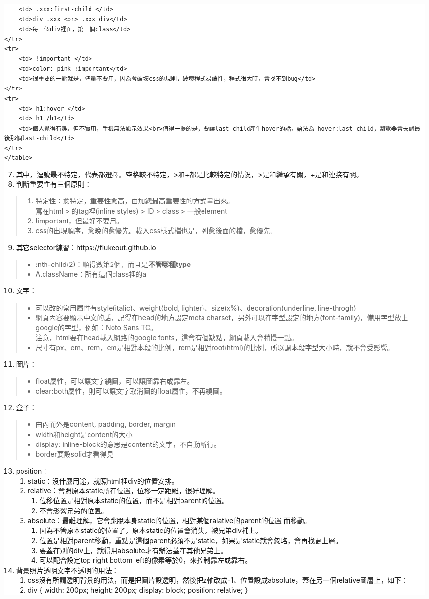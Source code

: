         <td> .xxx:first-child </td>
        <td>div .xxx <br> .xxx div</td>
        <td>每一個div裡面，第一個class</td>
    </tr>  
    <tr>
        <td> !important </td>
        <td>color: pink !important</td>
        <td>很重要的一點就是，儘量不要用，因為會破壞css的規則，破壞程式易讀性，程式很大時，會找不到bug</td>
    </tr>  
    <tr>
        <td> h1:hover </td>
        <td> h1 /h1</td>
        <td>個人覺得有趣，但不實用，手機無法顯示效果<br>值得一提的是，要讓last child產生hover的話，語法為:hover:last-child，瀏覽器會去認最後那個last-child</td>
    </tr>  
    </table>  

7. 其中，逗號最不特定，代表都選擇。空格較不特定，>和+都是比較特定的情況，>是和繼承有關，+是和連接有關。
8. 判斷重要性有三個原則：
> 1. 特定性：愈特定，重要性愈高，由加總最高重要性的方式畫出來。  
寫在html > 的tag裡(inline styles) > ID > class > 一般element
> 2. !important，但最好不要用。
> 3. css的出現順序，愈晚的愈優先。載入css樣式檔也是，列愈後面的檔，愈優先。
9. 其它selector練習：https://flukeout.github.io
> * :nth-child(2)：順得數第2個，而且是**不管哪種type**
> * A.className：所有這個class裡的a
10. 文字：
> * 可以改的常用屬性有style(italic)、weight(bold, lighter)、size(x%)、decoration(underline, line-throgh)
> * 網頁內容要顯示中文的話，記得在head的地方設定meta charset，另外可以在字型設定的地方(font-family)，備用字型放上google的字型，例如：Noto Sans TC。  
注意，html要在head載入網路的google fonts，這會有個缺點，網頁載入會稍慢一點。
> * 尺寸有px、em、rem，em是相對本段的比例，rem是相對root(html)的比例，所以調本段字型大小時，就不會受影響。
11. 圖片：
> * float屬性，可以讓文字繞圖，可以讓圖靠右或靠左。
> * clear:both屬性，則可以讓文字取消圖的float屬性，不再繞圖。
12. 盒子：
> * 由內而外是content, padding, border, margin
> * width和height是content的大小
> * display: inline-block的意思是content的文字，不自動斷行。
> * border要設solid才看得見  
13. position：
    1. static：沒什麼用途，就照html裡div的位置安排。
    2. relative：會照原本static所在位置，位移一定距離，很好理解。
       1. 位移位置是相對原本static的位置，而不是相對parent的位置。
       2. 不會影響兄弟的位置。
    3. absolute：最難理解，它會跳脫本身static的位置，相對某個ralative的parent的位置 而移動。
       1. 因為不管原本static的位置了，原本static的位置會消失，被兄弟div補上。
       2. 位置是相對parent移動，重點是這個parent必須不是static，如果是static就會忽略，會再找更上層。
       3. 要蓋在別的div上，就得用absolute才有辦法蓋在其他兄弟上。
       4. 可以配合設定top right bottom left的像素等於0，來控制靠左或靠右。
14. 背景照片透明文字不透明的用法：
    1.  css沒有所謂透明背景的用法，而是把圖片設透明，然後把z軸改成-1、位置設成absolute，蓋在另一個relative圖層上，如下：
    2.  div {
          width: 200px;
          height: 200px;
          display: block;
          position: relative;
        }
